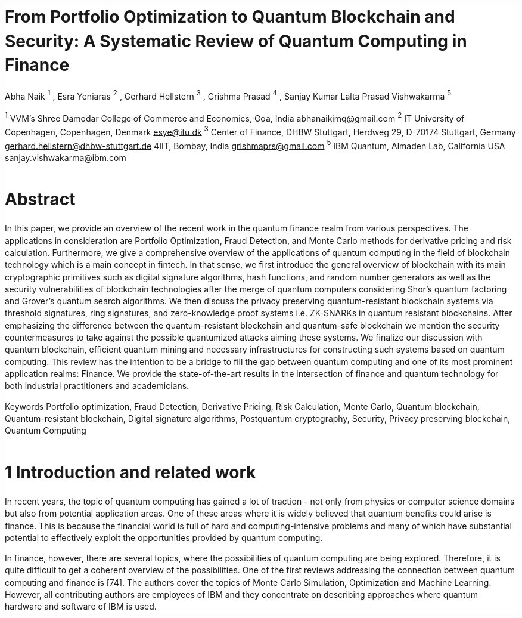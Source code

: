 # From Portfolio Optimization to Quantum Blockchain and Security: A Systematic Review of Quantum Computing in Finance  

Abha Naik $^ { 1 }$ , Esra Yeniaras $^ 2$ , Gerhard Hellstern $^ 3$ , Grishma Prasad $^ 4$ , Sanjay Kumar Lalta Prasad Vishwakarma $^ { 5 }$  

$^ { 1 }$ VVM’s Shree Damodar College of Commerce and Economics, Goa, India abhanaikimq@gmail.com $^ 2$ IT University of Copenhagen, Copenhagen, Denmark esye@itu.dk $^ 3$ Center of Finance, DHBW Stuttgart, Herdweg 29, D-70174 Stuttgart, Germany gerhard.hellstern@dhbw-stuttgart.de 4IIT, Bombay, India grishmaprs@gmail.com $^ { 5 }$ IBM Quantum, Almaden Lab, California USA sanjay.vishwakarma@ibm.com  

# Abstract  

In this paper, we provide an overview of the recent work in the quantum finance realm from various perspectives. The applications in consideration are Portfolio Optimization, Fraud Detection, and Monte Carlo methods for derivative pricing and risk calculation. Furthermore, we give a comprehensive overview of the applications of quantum computing in the field of blockchain technology which is a main concept in fintech. In that sense, we first introduce the general overview of blockchain with its main cryptographic primitives such as digital signature algorithms, hash functions, and random number generators as well as the security vulnerabilities of blockchain technologies after the merge of quantum computers considering Shor’s quantum factoring and Grover’s quantum search algorithms. We then discuss the privacy preserving quantum-resistant blockchain systems via threshold signatures, ring signatures, and zero-knowledge proof systems i.e. ZK-SNARKs in quantum resistant blockchains. After emphasizing the difference between the quantum-resistant blockchain and quantum-safe blockchain we mention the security countermeasures to take against the possible quantumized attacks aiming these systems. We finalize our discussion with quantum blockchain, efficient quantum mining and necessary infrastructures for constructing such systems based on quantum computing. This review has the intention to be a bridge to fill the gap between quantum computing and one of its most prominent application realms: Finance. We provide the state-of-the-art results in the intersection of finance and quantum technology for both industrial practitioners and academicians.  

Keywords Portfolio optimization, Fraud Detection, Derivative Pricing, Risk Calculation, Monte Carlo, Quantum blockchain, Quantum-resistant blockchain, Digital signature algorithms, Postquantum cryptography, Security, Privacy preserving blockchain, Quantum Computing  

# 1 Introduction and related work  

In recent years, the topic of quantum computing has gained a lot of traction - not only from physics or computer science domains but also from potential application areas. One of these areas where it is widely believed that quantum benefits could arise is finance. This is because the financial world is full of hard and computing-intensive problems and many of which have substantial potential to effectively exploit the opportunities provided by quantum computing.  

In finance, however, there are several topics, where the possibilities of quantum computing are being explored. Therefore, it is quite difficult to get a coherent overview of the possibilities. One of the first reviews addressing the connection between quantum computing and finance is [74]. The authors cover the topics of Monte Carlo Simulation, Optimization and Machine Learning. However, all contributing authors are employees of IBM and they concentrate on describing approaches where quantum hardware and software of IBM is used.  
